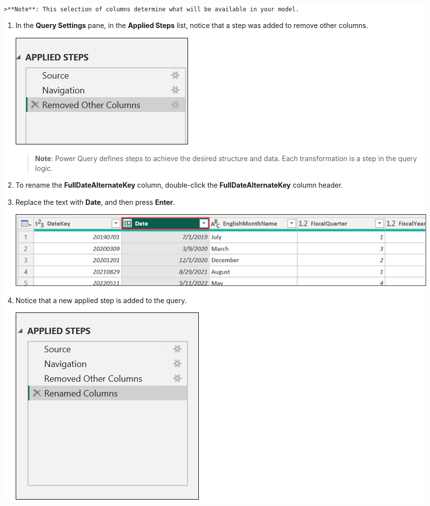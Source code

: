 	>**Note**: This selection of columns determine what will be available in your model.


1. In the **Query Settings** pane, in the **Applied Steps** list, notice that a step was added to remove other columns.

    ![](../images1/dp-lab4-31.png)
     
    >**Note**: Power Query defines steps to achieve the desired structure and data. Each transformation is a step in the query logic.

1. To rename the **FullDateAlternateKey** column, double-click the **FullDateAlternateKey** column header.

1. Replace the text with **Date**, and then press **Enter**.

    ![](../images1/dp-lab4-32.png)

1. Notice that a new applied step is added to the query.

    ![](../images1/dp-lab4-33.png)
